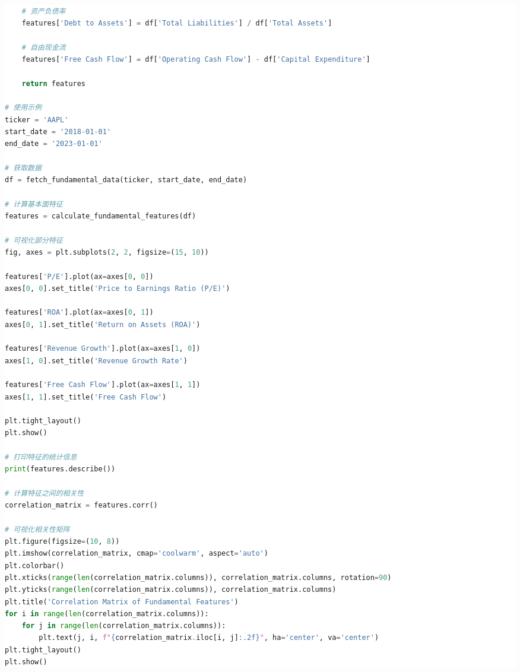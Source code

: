 ```python
    # 资产负债率
    features['Debt to Assets'] = df['Total Liabilities'] / df['Total Assets']
    
    # 自由现金流
    features['Free Cash Flow'] = df['Operating Cash Flow'] - df['Capital Expenditure']
    
    return features

# 使用示例
ticker = 'AAPL'
start_date = '2018-01-01'
end_date = '2023-01-01'

# 获取数据
df = fetch_fundamental_data(ticker, start_date, end_date)

# 计算基本面特征
features = calculate_fundamental_features(df)

# 可视化部分特征
fig, axes = plt.subplots(2, 2, figsize=(15, 10))

features['P/E'].plot(ax=axes[0, 0])
axes[0, 0].set_title('Price to Earnings Ratio (P/E)')

features['ROA'].plot(ax=axes[0, 1])
axes[0, 1].set_title('Return on Assets (ROA)')

features['Revenue Growth'].plot(ax=axes[1, 0])
axes[1, 0].set_title('Revenue Growth Rate')

features['Free Cash Flow'].plot(ax=axes[1, 1])
axes[1, 1].set_title('Free Cash Flow')

plt.tight_layout()
plt.show()

# 打印特征的统计信息
print(features.describe())

# 计算特征之间的相关性
correlation_matrix = features.corr()

# 可视化相关性矩阵
plt.figure(figsize=(10, 8))
plt.imshow(correlation_matrix, cmap='coolwarm', aspect='auto')
plt.colorbar()
plt.xticks(range(len(correlation_matrix.columns)), correlation_matrix.columns, rotation=90)
plt.yticks(range(len(correlation_matrix.columns)), correlation_matrix.columns)
plt.title('Correlation Matrix of Fundamental Features')
for i in range(len(correlation_matrix.columns)):
    for j in range(len(correlation_matrix.columns)):
        plt.text(j, i, f"{correlation_matrix.iloc[i, j]:.2f}", ha='center', va='center')
plt.tight_layout()
plt.show()
```
